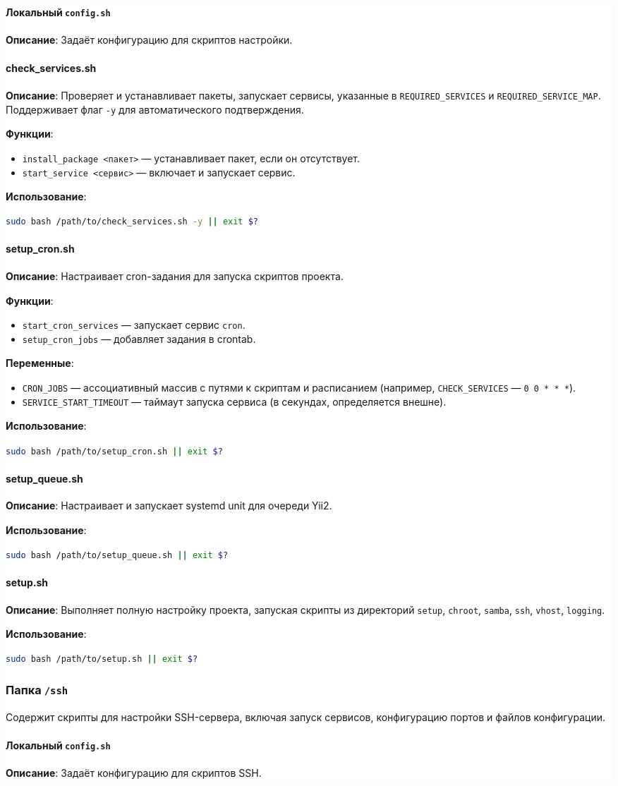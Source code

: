 #### Локальный `config.sh`
**Описание**: Задаёт конфигурацию для скриптов настройки.

#### check_services.sh
**Описание**: Проверяет и устанавливает пакеты, запускает сервисы, указанные в `REQUIRED_SERVICES` и `REQUIRED_SERVICE_MAP`. Поддерживает флаг `-y` для автоматического подтверждения.

**Функции**:
- `install_package <пакет>` — устанавливает пакет, если он отсутствует.
- `start_service <сервис>` — включает и запускает сервис.

**Использование**:
```bash
sudo bash /path/to/check_services.sh -y || exit $?
```

#### setup_cron.sh
**Описание**: Настраивает cron-задания для запуска скриптов проекта.

**Функции**:
- `start_cron_services` — запускает сервис `cron`.
- `setup_cron_jobs` — добавляет задания в crontab.

**Переменные**:
- `CRON_JOBS` — ассоциативный массив с путями к скриптам и расписанием (например, `CHECK_SERVICES` — `0 0 * * *`).
- `SERVICE_START_TIMEOUT` — таймаут запуска сервиса (в секундах, определяется внешне).

**Использование**:
```bash
sudo bash /path/to/setup_cron.sh || exit $?
```

#### setup_queue.sh
**Описание**: Настраивает и запускает systemd unit для очереди Yii2.

**Использование**:
```bash
sudo bash /path/to/setup_queue.sh || exit $?
```

#### setup.sh
**Описание**: Выполняет полную настройку проекта, запуская скрипты из директорий `setup`, `chroot`, `samba`, `ssh`, `vhost`, `logging`.

**Использование**:
```bash
sudo bash /path/to/setup.sh || exit $?
```

### Папка `/ssh`
Содержит скрипты для настройки SSH-сервера, включая запуск сервисов, конфигурацию портов и файлов конфигурации.

#### Локальный `config.sh`
**Описание**: Задаёт конфигурацию для скриптов SSH.
